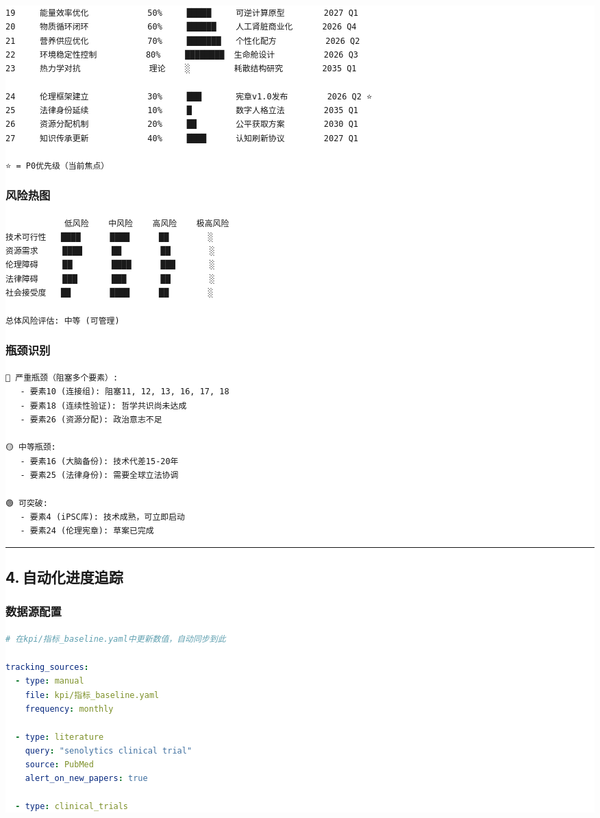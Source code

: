 ```
19     能量效率优化            50%     █████     可逆计算原型        2027 Q1
20     物质循环闭环            60%     ██████    人工肾脏商业化      2026 Q4
21     营养供应优化            70%     ███████   个性化配方          2026 Q2
22     环境稳定性控制          80%     ████████  生命舱设计          2026 Q3
23     热力学对抗              理论    ░         耗散结构研究        2035 Q1

24     伦理框架建立            30%     ███       宪章v1.0发布        2026 Q2 ⭐
25     法律身份延续            10%     █         数字人格立法        2035 Q1
26     资源分配机制            20%     ██        公平获取方案        2030 Q1
27     知识传承更新            40%     ████      认知刷新协议        2027 Q1

⭐ = P0优先级（当前焦点）
```

### 风险热图

```
            低风险    中风险    高风险    极高风险
技术可行性   ████      ████      ██        ░
资源需求     ████      ██        ██        ░
伦理障碍     ██        ████      ███       ░
法律障碍     ███       ███       ██        ░
社会接受度   ██        ████      ██        ░

总体风险评估: 中等 (可管理)
```

### 瓶颈识别

```
🔴 严重瓶颈（阻塞多个要素）:
   - 要素10 (连接组): 阻塞11, 12, 13, 16, 17, 18
   - 要素18 (连续性验证): 哲学共识尚未达成
   - 要素26 (资源分配): 政治意志不足

🟡 中等瓶颈:
   - 要素16 (大脑备份): 技术代差15-20年
   - 要素25 (法律身份): 需要全球立法协调

🟢 可突破:
   - 要素4 (iPSC库): 技术成熟，可立即启动
   - 要素24 (伦理宪章): 草案已完成
```

---

## 4. 自动化进度追踪

### 数据源配置

```yaml
# 在kpi/指标_baseline.yaml中更新数值，自动同步到此

tracking_sources:
  - type: manual
    file: kpi/指标_baseline.yaml
    frequency: monthly

  - type: literature
    query: "senolytics clinical trial"
    source: PubMed
    alert_on_new_papers: true

  - type: clinical_trials
```